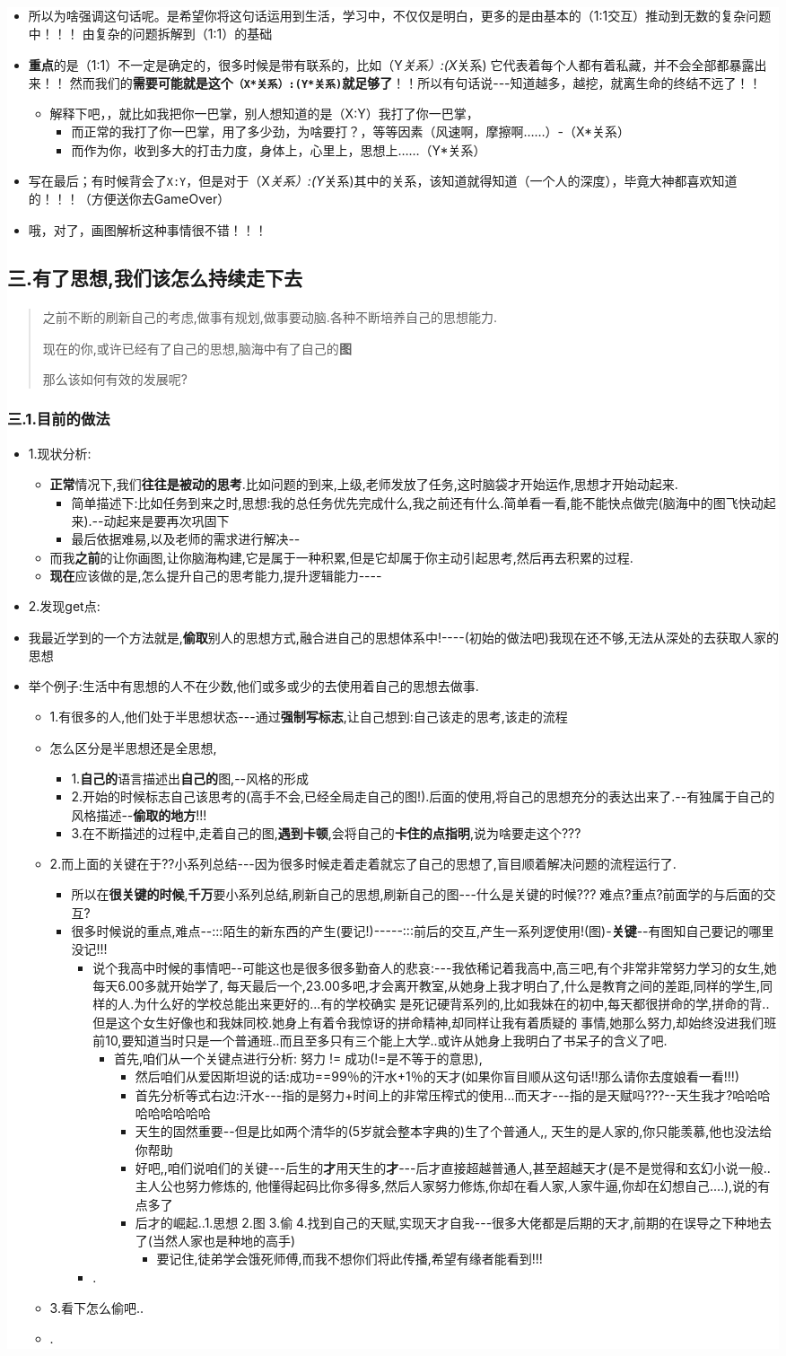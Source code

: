 - 所以为啥强调这句话呢。是希望你将这句话运用到生活，学习中，不仅仅是明白，更多的是由基本的（1:1交互）推动到无数的复杂问题中！！！  由复杂的问题拆解到（1:1）的基础    
- **重点**的是（1:1）不一定是确定的，很多时候是带有联系的，比如（Y*关系）:(X*关系) 它代表着每个人都有着私藏，并不会全部都暴露出来！！
  然而我们的**需要可能就是这个`（X*关系）:(Y*关系)`就足够了**！！所以有句话说---知道越多，越挖，就离生命的终结不远了！！
    - 解释下吧，，就比如我把你一巴掌，别人想知道的是（X:Y）我打了你一巴掌，
      - 而正常的我打了你一巴掌，用了多少劲，为啥要打？，等等因素（风速啊，摩擦啊……）-（X*关系）
      - 而作为你，收到多大的打击力度，身体上，心里上，思想上……（Y*关系）
    
- 写在最后；有时候背会了`X:Y`，但是对于（X*关系）:(Y*关系)其中的关系，该知道就得知道（一个人的深度），毕竟大神都喜欢知道的！！！（方便送你去GameOver）
- 哦，对了，画图解析这种事情很不错！！！


## 三.有了思想,我们该怎么持续走下去
> 之前不断的刷新自己的考虑,做事有规划,做事要动脑.各种不断培养自己的思想能力.
> 
> 现在的你,或许已经有了自己的思想,脑海中有了自己的**图**
> 
> 那么该如何有效的发展呢?
> 

### 三.1.目前的做法
- 1.现状分析:
    - **正常**情况下,我们**往往是被动的思考**.比如问题的到来,上级,老师发放了任务,这时脑袋才开始运作,思想才开始动起来.
      - 简单描述下:比如任务到来之时,思想:我的总任务优先完成什么,我之前还有什么.简单看一看,能不能快点做完(脑海中的图飞快动起来).--动起来是要再次巩固下
      - 最后依据难易,以及老师的需求进行解决--
    - 而我**之前**的让你画图,让你脑海构建,它是属于一种积累,但是它却属于你主动引起思考,然后再去积累的过程.
    - **现在**应该做的是,怎么提升自己的思考能力,提升逻辑能力----
    
- 2.发现get点:
- 我最近学到的一个方法就是,**偷取**别人的思想方式,融合进自己的思想体系中!----(初始的做法吧)我现在还不够,无法从深处的去获取人家的思想
 - 举个例子:生活中有思想的人不在少数,他们或多或少的去使用着自己的思想去做事.
   - 1.有很多的人,他们处于半思想状态---通过**强制写标志**,让自己想到:自己该走的思考,该走的流程
   -  怎么区分是半思想还是全思想,
      - 1.**自己的**语言描述出**自己的**图,--风格的形成
      - 2.开始的时候标志自己该思考的(高手不会,已经全局走自己的图!).后面的使用,将自己的思想充分的表达出来了.--有独属于自己的风格描述--**偷取的地方**!!!
      - 3.在不断描述的过程中,走着自己的图,**遇到卡顿**,会将自己的**卡住的点指明**,说为啥要走这个???
    
   - 2.而上面的关键在于??小系列总结---因为很多时候走着走着就忘了自己的思想了,盲目顺着解决问题的流程运行了.
     - 所以在**很关键的时候**,**千万**要小系列总结,刷新自己的思想,刷新自己的图---什么是关键的时候??? 难点?重点?前面学的与后面的交互?
     - 很多时候说的重点,难点--:::陌生的新东西的产生(要记!)-----:::前后的交互,产生一系列逻使用!(图)-**关键**--有图知自己要记的哪里没记!!!
        - 说个我高中时候的事情吧--可能这也是很多很多勤奋人的悲哀:---我依稀记着我高中,高三吧,有个非常非常努力学习的女生,她每天6.00多就开始学了,
          每天最后一个,23.00多吧,才会离开教室,从她身上我才明白了,什么是教育之间的差距,同样的学生,同样的人.为什么好的学校总能出来更好的...有的学校确实
          是死记硬背系列的,比如我妹在的初中,每天都很拼命的学,拼命的背..但是这个女生好像也和我妹同校.她身上有着令我惊讶的拼命精神,却同样让我有着质疑的
          事情,她那么努力,却始终没进我们班前10,要知道当时只是一个普通班..而且至多只有三个能上大学..或许从她身上我明白了书呆子的含义了吧.
          - 首先,咱们从一个关键点进行分析: 努力 != 成功(!=是不等于的意思),
            - 然后咱们从爱因斯坦说的话:成功==99％的汗水+1％的天才(如果你盲目顺从这句话!!那么请你去度娘看一看!!!)
            - 首先分析等式右边:汗水---指的是努力+时间上的非常压榨式的使用...而天才---指的是天赋吗???--天生我才?哈哈哈哈哈哈哈哈哈
            - 天生的固然重要--但是比如两个清华的(5岁就会整本字典的)生了个普通人,, 天生的是人家的,你只能羡慕,他也没法给你帮助
            - 好吧,,咱们说咱们的关键---后生的**才**用天生的**才**---后才直接超越普通人,甚至超越天才(是不是觉得和玄幻小说一般..主人公也努力修炼的,
              他懂得起码比你多得多,然后人家努力修炼,你却在看人家,人家牛逼,你却在幻想自己....),说的有点多了
            - 后才的崛起..1.思想 2.图 3.偷 4.找到自己的天赋,实现天才自我---很多大佬都是后期的天才,前期的在误导之下种地去了(当然人家也是种地的高手)  
                - 要记住,徒弟学会饿死师傅,而我不想你们将此传播,希望有缘者能看到!!!
       - .
    - 3.看下怎么偷吧..  
     - .